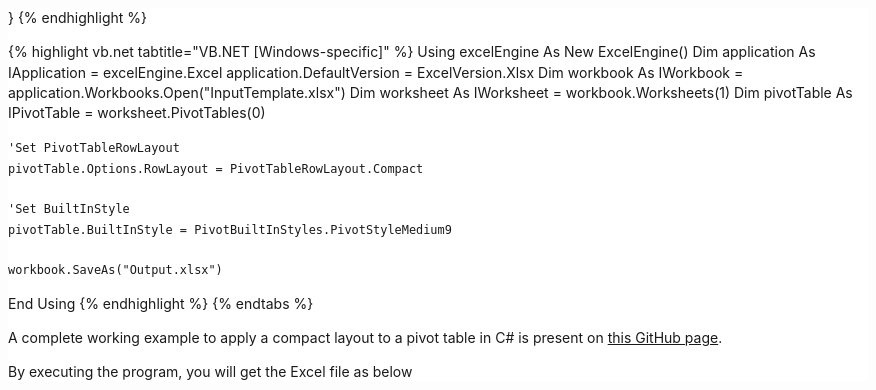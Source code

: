 }
{% endhighlight %}

{% highlight vb.net tabtitle="VB.NET [Windows-specific]" %}
Using excelEngine As New ExcelEngine()
    Dim application As IApplication = excelEngine.Excel
    application.DefaultVersion = ExcelVersion.Xlsx
    Dim workbook As IWorkbook = application.Workbooks.Open("InputTemplate.xlsx")
    Dim worksheet As IWorksheet = workbook.Worksheets(1)
    Dim pivotTable As IPivotTable = worksheet.PivotTables(0)

    'Set PivotTableRowLayout
    pivotTable.Options.RowLayout = PivotTableRowLayout.Compact

    'Set BuiltInStyle
    pivotTable.BuiltInStyle = PivotBuiltInStyles.PivotStyleMedium9

    workbook.SaveAs("Output.xlsx")
End Using
{% endhighlight %}
{% endtabs %}  

A complete working example to apply a compact layout to a pivot table in C# is present on [this GitHub page](https://github.com/SyncfusionExamples/XlsIO-Examples/tree/master/Pivot%20Table/Compact%20Layout/.NET/Compact%20Layout).

By executing the program, you will get the Excel file as below
